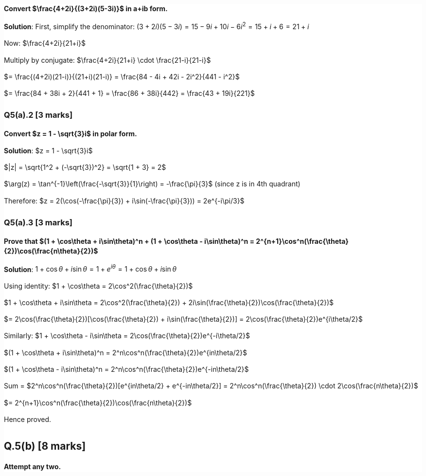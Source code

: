 **Convert $\frac{4+2i}{(3+2i)(5-3i)}$ in a+ib form.**

**Solution**:
First, simplify the denominator:
$(3+2i)(5-3i) = 15 - 9i + 10i - 6i^2 = 15 + i + 6 = 21 + i$

Now: $\frac{4+2i}{21+i}$

Multiply by conjugate: $\frac{4+2i}{21+i} \cdot \frac{21-i}{21-i}$

$= \frac{(4+2i)(21-i)}{(21+i)(21-i)} = \frac{84 - 4i + 42i - 2i^2}{441 - i^2}$

$= \frac{84 + 38i + 2}{441 + 1} = \frac{86 + 38i}{442} = \frac{43 + 19i}{221}$

### Q5(a).2 [3 marks]

**Convert $z = 1 - \sqrt{3}i$ in polar form.**

**Solution**:
$z = 1 - \sqrt{3}i$

$|z| = \sqrt{1^2 + (-\sqrt{3})^2} = \sqrt{1 + 3} = 2$

$\arg(z) = \tan^{-1}\left(\frac{-\sqrt{3}}{1}\right) = -\frac{\pi}{3}$ (since z is in 4th quadrant)

Therefore: $z = 2(\cos(-\frac{\pi}{3}) + i\sin(-\frac{\pi}{3})) = 2e^{-i\pi/3}$

### Q5(a).3 [3 marks]

**Prove that $(1 + \cos\theta + i\sin\theta)^n + (1 + \cos\theta - i\sin\theta)^n = 2^{n+1}\cos^n(\frac{\theta}{2})\cos(\frac{n\theta}{2})$**

**Solution**:
$1 + \cos\theta + i\sin\theta = 1 + e^{i\theta} = 1 + \cos\theta + i\sin\theta$

Using identity: $1 + \cos\theta = 2\cos^2(\frac{\theta}{2})$

$1 + \cos\theta + i\sin\theta = 2\cos^2(\frac{\theta}{2}) + 2i\sin(\frac{\theta}{2})\cos(\frac{\theta}{2})$

$= 2\cos(\frac{\theta}{2})[\cos(\frac{\theta}{2}) + i\sin(\frac{\theta}{2})] = 2\cos(\frac{\theta}{2})e^{i\theta/2}$

Similarly: $1 + \cos\theta - i\sin\theta = 2\cos(\frac{\theta}{2})e^{-i\theta/2}$

$(1 + \cos\theta + i\sin\theta)^n = 2^n\cos^n(\frac{\theta}{2})e^{in\theta/2}$

$(1 + \cos\theta - i\sin\theta)^n = 2^n\cos^n(\frac{\theta}{2})e^{-in\theta/2}$

Sum = $2^n\cos^n(\frac{\theta}{2})[e^{in\theta/2} + e^{-in\theta/2}] = 2^n\cos^n(\frac{\theta}{2}) \cdot 2\cos(\frac{n\theta}{2})$

$= 2^{n+1}\cos^n(\frac{\theta}{2})\cos(\frac{n\theta}{2})$

Hence proved.

## Q.5(b) [8 marks]

**Attempt any two.**
